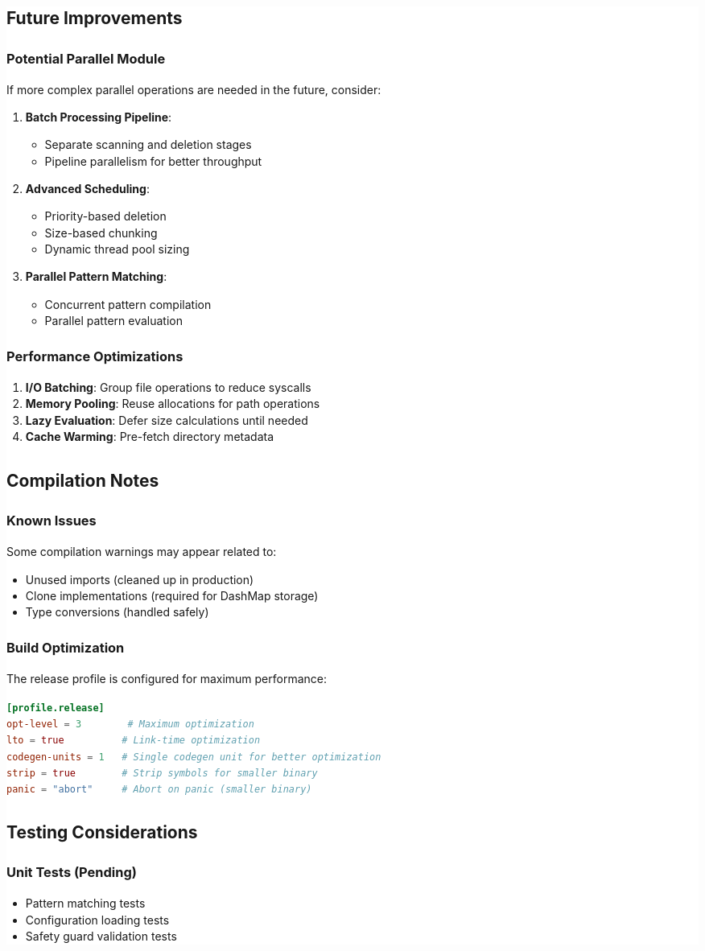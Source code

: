 ## Future Improvements

### Potential Parallel Module
If more complex parallel operations are needed in the future, consider:

1. **Batch Processing Pipeline**:
   - Separate scanning and deletion stages
   - Pipeline parallelism for better throughput

2. **Advanced Scheduling**:
   - Priority-based deletion
   - Size-based chunking
   - Dynamic thread pool sizing

3. **Parallel Pattern Matching**:
   - Concurrent pattern compilation
   - Parallel pattern evaluation

### Performance Optimizations
1. **I/O Batching**: Group file operations to reduce syscalls
2. **Memory Pooling**: Reuse allocations for path operations
3. **Lazy Evaluation**: Defer size calculations until needed
4. **Cache Warming**: Pre-fetch directory metadata

## Compilation Notes

### Known Issues
Some compilation warnings may appear related to:
- Unused imports (cleaned up in production)
- Clone implementations (required for DashMap storage)
- Type conversions (handled safely)

### Build Optimization
The release profile is configured for maximum performance:
```toml
[profile.release]
opt-level = 3        # Maximum optimization
lto = true          # Link-time optimization
codegen-units = 1   # Single codegen unit for better optimization
strip = true        # Strip symbols for smaller binary
panic = "abort"     # Abort on panic (smaller binary)
```

## Testing Considerations

### Unit Tests (Pending)
- Pattern matching tests
- Configuration loading tests
- Safety guard validation tests
